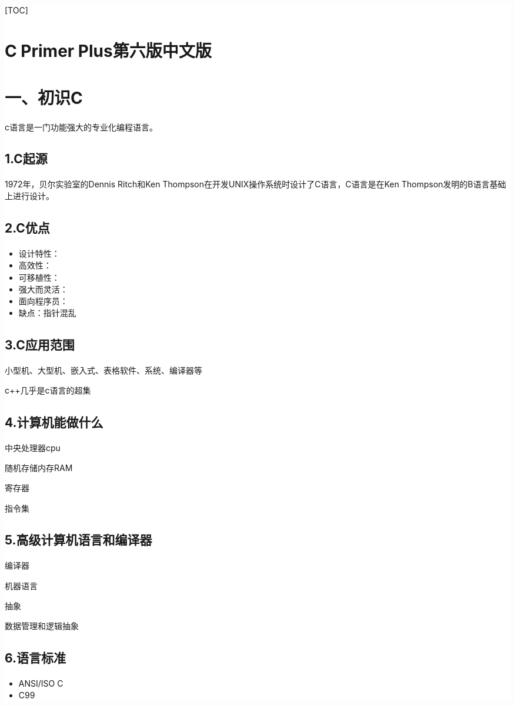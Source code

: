 [TOC]



# C Primer Plus第六版中文版

# 一、初识C

c语言是一门功能强大的专业化编程语言。

## 1.C起源

1972年，贝尔实验室的Dennis Ritch和Ken Thompson在开发UNIX操作系统时设计了C语言，C语言是在Ken Thompson发明的B语言基础上进行设计。

## 2.C优点

* 设计特性：
* 高效性：
* 可移植性：
* 强大而灵活：
* 面向程序员：
* 缺点：指针混乱

## 3.C应用范围

小型机、大型机、嵌入式、表格软件、系统、编译器等

c++几乎是c语言的超集

## 4.计算机能做什么

中央处理器cpu

随机存储内存RAM

寄存器

指令集

## 5.高级计算机语言和编译器

编译器

机器语言

抽象

数据管理和逻辑抽象

## 6.语言标准

* ANSI/ISO C
* C99

